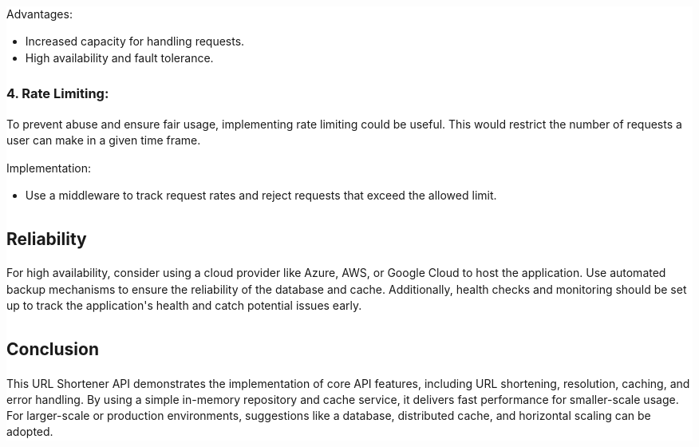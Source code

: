 Advantages:
- Increased capacity for handling requests.
- High availability and fault tolerance.

### 4. Rate Limiting:
To prevent abuse and ensure fair usage, implementing rate limiting could be useful. This would restrict the number of requests a user can make in a given time frame.

Implementation:
- Use a middleware to track request rates and reject requests that exceed the allowed limit.

## Reliability
For high availability, consider using a cloud provider like Azure, AWS, or Google Cloud to host the application. Use automated backup mechanisms to ensure the reliability of the database and cache.
Additionally, health checks and monitoring should be set up to track the application's health and catch potential issues early.

## Conclusion
This URL Shortener API demonstrates the implementation of core API features, including URL shortening, resolution, caching, and error handling. By using a simple in-memory repository and cache service, it delivers fast performance for smaller-scale usage. For larger-scale or production environments, suggestions like a database, distributed cache, and horizontal scaling can be adopted.
